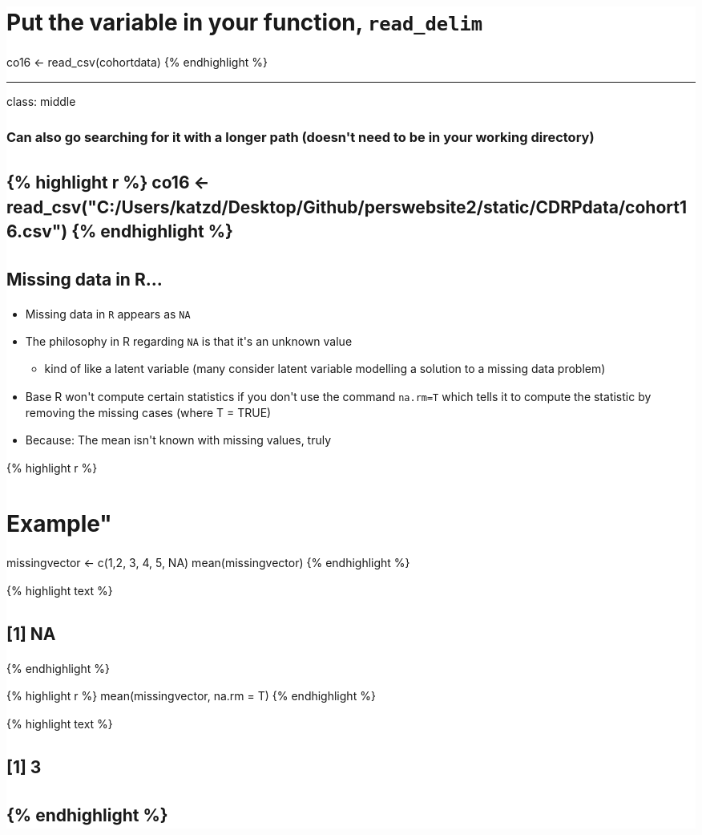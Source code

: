 # Put the variable in your function, `read_delim`
co16 <- read_csv(cohortdata)
{% endhighlight %}

---
class: middle

### Can also go searching for it with a longer path (doesn't need to be in your working directory)

{% highlight r %}
co16 <- read_csv("C:/Users/katzd/Desktop/Github/perswebsite2/static/CDRPdata/cohort16.csv")
{% endhighlight %}
---
## Missing data in R...
+ Missing data in `R` appears as `NA`

+ The philosophy in R regarding `NA` is that it's an unknown value

  + kind of like a latent variable (many consider latent variable modelling a solution to a missing data problem)

+ Base R won't compute certain statistics if you don't use the command `na.rm=T` which tells it to compute the statistic by removing the missing cases (where T = TRUE)

+ Because: The mean isn't known with missing values, truly


{% highlight r %}
# Example"
missingvector <- c(1,2, 3, 4, 5, NA)
mean(missingvector)
{% endhighlight %}



{% highlight text %}
## [1] NA
{% endhighlight %}



{% highlight r %}
mean(missingvector, na.rm = T)
{% endhighlight %}



{% highlight text %}
## [1] 3
{% endhighlight %}
---
